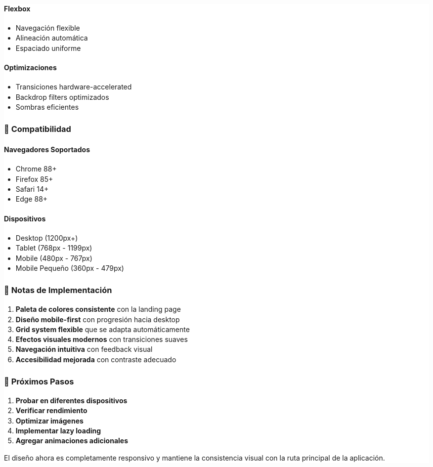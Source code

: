 #### **Flexbox**
- Navegación flexible
- Alineación automática
- Espaciado uniforme

#### **Optimizaciones**
- Transiciones hardware-accelerated
- Backdrop filters optimizados
- Sombras eficientes

### 🚀 **Compatibilidad**

#### **Navegadores Soportados**
- Chrome 88+
- Firefox 85+
- Safari 14+
- Edge 88+

#### **Dispositivos**
- Desktop (1200px+)
- Tablet (768px - 1199px)
- Mobile (480px - 767px)
- Mobile Pequeño (360px - 479px)

### 📝 **Notas de Implementación**

1. **Paleta de colores consistente** con la landing page
2. **Diseño mobile-first** con progresión hacia desktop
3. **Grid system flexible** que se adapta automáticamente
4. **Efectos visuales modernos** con transiciones suaves
5. **Navegación intuitiva** con feedback visual
6. **Accesibilidad mejorada** con contraste adecuado

### 🔧 **Próximos Pasos**

1. **Probar en diferentes dispositivos**
2. **Verificar rendimiento**
3. **Optimizar imágenes**
4. **Implementar lazy loading**
5. **Agregar animaciones adicionales**

El diseño ahora es completamente responsivo y mantiene la consistencia visual con la ruta principal de la aplicación. 